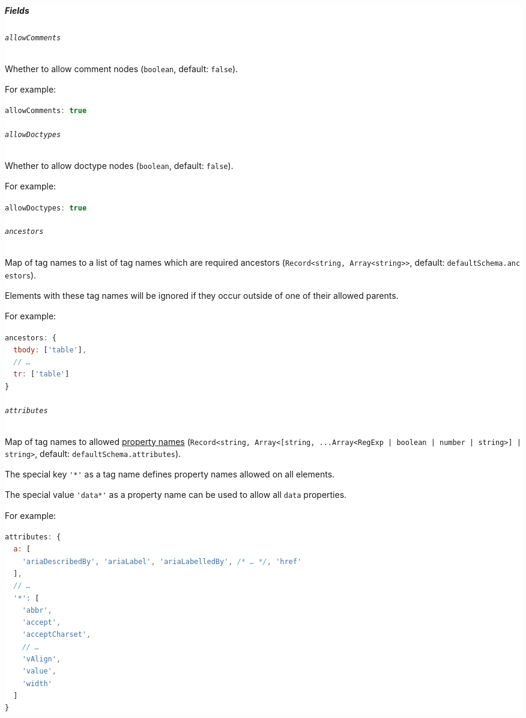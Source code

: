 ```js
```

##### Fields

###### `allowComments`

Whether to allow comment nodes (`boolean`, default: `false`).

For example:

```js
allowComments: true
```

###### `allowDoctypes`

Whether to allow doctype nodes (`boolean`, default: `false`).

For example:

```js
allowDoctypes: true
```

###### `ancestors`

Map of tag names to a list of tag names which are required ancestors
(`Record<string, Array<string>>`, default: `defaultSchema.ancestors`).

Elements with these tag names will be ignored if they occur outside of one
of their allowed parents.

For example:

```js
ancestors: {
  tbody: ['table'],
  // …
  tr: ['table']
}
```

###### `attributes`

Map of tag names to allowed [property names][name]
(`Record<string, Array<[string, ...Array<RegExp | boolean | number | string>] | string>`,
default: `defaultSchema.attributes`).

The special key `'*'` as a tag name defines property names allowed on all
elements.

The special value `'data*'` as a property name can be used to allow all `data`
properties.

For example:

```js
attributes: {
  a: [
    'ariaDescribedBy', 'ariaLabel', 'ariaLabelledBy', /* … */, 'href'
  ],
  // …
  '*': [
    'abbr',
    'accept',
    'acceptCharset',
    // …
    'vAlign',
    'value',
    'width'
  ]
}
```

[build-badge]: https://github.com/syntax-tree/hast-util-sanitize/workflows/main/badge.svg
[build]: https://github.com/syntax-tree/hast-util-sanitize/actions
[coverage-badge]: https://img.shields.io/codecov/c/github/syntax-tree/hast-util-sanitize.svg
[coverage]: https://codecov.io/github/syntax-tree/hast-util-sanitize
[downloads-badge]: https://img.shields.io/npm/dm/hast-util-sanitize.svg
[downloads]: https://www.npmjs.com/package/hast-util-sanitize
[size-badge]: https://img.shields.io/badge/dynamic/json?label=minzipped%20size&query=$.size.compressedSize&url=https://deno.bundlejs.com/?q=hast-util-sanitize
[size]: https://bundlejs.com/?q=hast-util-sanitize
[sponsors-badge]: https://opencollective.com/unified/sponsors/badge.svg
[backers-badge]: https://opencollective.com/unified/backers/badge.svg
[collective]: https://opencollective.com/unified
[chat-badge]: https://img.shields.io/badge/chat-discussions-success.svg
[chat]: https://github.com/syntax-tree/unist/discussions
[npm]: https://docs.npmjs.com/cli/install
[esm]: https://gist.github.com/sindresorhus/a39789f98801d908bbc7ff3ecc99d99c
[esmsh]: https://esm.sh
[typescript]: https://www.typescriptlang.org
[license]: license
[author]: https://wooorm.com
[health]: https://github.com/syntax-tree/.github
[contributing]: https://github.com/syntax-tree/.github/blob/main/contributing.md
[support]: https://github.com/syntax-tree/.github/blob/main/support.md
[coc]: https://github.com/syntax-tree/.github/blob/main/code-of-conduct.md
[hast]: https://github.com/syntax-tree/hast
[node]: https://github.com/syntax-tree/hast#nodes
[name]: https://github.com/syntax-tree/hast#propertyname
[github]: https://github.com/gjtorikian/html-pipeline/blob/a2e02ac/lib/html_pipeline/sanitization_filter.rb
[xss]: https://en.wikipedia.org/wiki/Cross-site_scripting
[rehype-sanitize]: https://github.com/rehypejs/rehype-sanitize
[api-default-schema]: #defaultschema
[api-sanitize]: #sanitizetree-options
[api-schema]: #schema